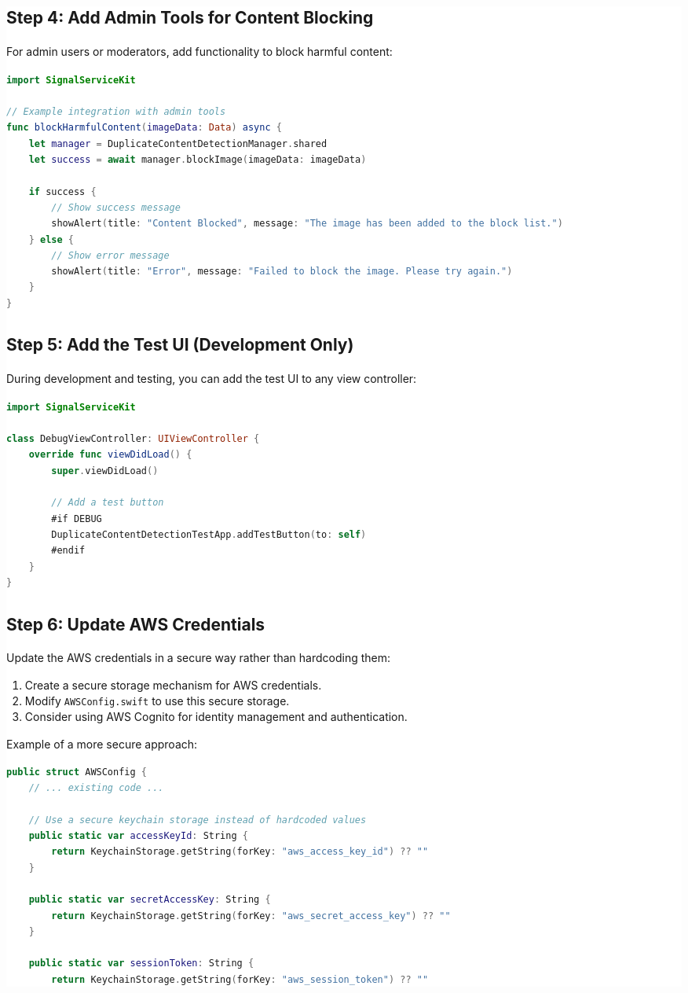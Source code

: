 ## Step 4: Add Admin Tools for Content Blocking

For admin users or moderators, add functionality to block harmful content:

```swift
import SignalServiceKit

// Example integration with admin tools
func blockHarmfulContent(imageData: Data) async {
    let manager = DuplicateContentDetectionManager.shared
    let success = await manager.blockImage(imageData: imageData)
    
    if success {
        // Show success message
        showAlert(title: "Content Blocked", message: "The image has been added to the block list.")
    } else {
        // Show error message
        showAlert(title: "Error", message: "Failed to block the image. Please try again.")
    }
}
```

## Step 5: Add the Test UI (Development Only)

During development and testing, you can add the test UI to any view controller:

```swift
import SignalServiceKit

class DebugViewController: UIViewController {
    override func viewDidLoad() {
        super.viewDidLoad()
        
        // Add a test button
        #if DEBUG
        DuplicateContentDetectionTestApp.addTestButton(to: self)
        #endif
    }
}
```

## Step 6: Update AWS Credentials

Update the AWS credentials in a secure way rather than hardcoding them:

1. Create a secure storage mechanism for AWS credentials.
2. Modify `AWSConfig.swift` to use this secure storage.
3. Consider using AWS Cognito for identity management and authentication.

Example of a more secure approach:

```swift
public struct AWSConfig {
    // ... existing code ...
    
    // Use a secure keychain storage instead of hardcoded values
    public static var accessKeyId: String {
        return KeychainStorage.getString(forKey: "aws_access_key_id") ?? ""
    }
    
    public static var secretAccessKey: String {
        return KeychainStorage.getString(forKey: "aws_secret_access_key") ?? ""
    }
    
    public static var sessionToken: String {
        return KeychainStorage.getString(forKey: "aws_session_token") ?? ""
```